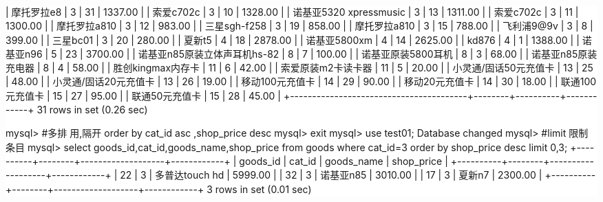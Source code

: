 | 摩托罗拉e8                             |      3 |       31 |    1337.00 |
| 索爱c702c                              |      3 |       10 |    1328.00 |
| 诺基亚5320 xpressmusic                 |      3 |       13 |    1311.00 |
| 索爱c702c                              |      3 |       11 |    1300.00 |
| 摩托罗拉a810                           |      3 |       12 |     983.00 |
| 三星sgh-f258                           |      3 |       19 |     858.00 |
| 摩托罗拉a810                           |      3 |       15 |     788.00 |
| 飞利浦9@9v                             |      3 |        8 |     399.00 |
| 三星bc01                               |      3 |       20 |     280.00 |
| 夏新t5                                 |      4 |       18 |    2878.00 |
| 诺基亚5800xm                           |      4 |       14 |    2625.00 |
| kd876                                  |      4 |        1 |    1388.00 |
| 诺基亚n96                              |      5 |       23 |    3700.00 |
| 诺基亚n85原装立体声耳机hs-82           |      8 |        7 |     100.00 |
| 诺基亚原装5800耳机                     |      8 |        3 |      68.00 |
| 诺基亚n85原装充电器                    |      8 |        4 |      58.00 |
| 胜创kingmax内存卡                      |     11 |        6 |      42.00 |
| 索爱原装m2卡读卡器                     |     11 |        5 |      20.00 |
| 小灵通/固话50元充值卡                  |     13 |       25 |      48.00 |
| 小灵通/固话20元充值卡                  |     13 |       26 |      19.00 |
| 移动100元充值卡                        |     14 |       29 |      90.00 |
| 移动20元充值卡                         |     14 |       30 |      18.00 |
| 联通100元充值卡                        |     15 |       27 |      95.00 |
| 联通50元充值卡                         |     15 |       28 |      45.00 |
+----------------------------------------+--------+----------+------------+
31 rows in set (0.26 sec)

mysql> #多排 用,隔开 order by cat_id asc ,shop_price desc
mysql> exit
mysql> use test01;
Database changed
mysql> #limit 限制条目
mysql> select goods_id,cat_id,goods_name,shop_price from goods where cat_id=3 order by shop_price desc limit 0,3;
+----------+--------+-------------------+------------+
| goods_id | cat_id | goods_name        | shop_price |
+----------+--------+-------------------+------------+
|       22 |      3 | 多普达touch hd    |    5999.00 |
|       32 |      3 | 诺基亚n85         |    3010.00 |
|       17 |      3 | 夏新n7            |    2300.00 |
+----------+--------+-------------------+------------+
3 rows in set (0.01 sec)
